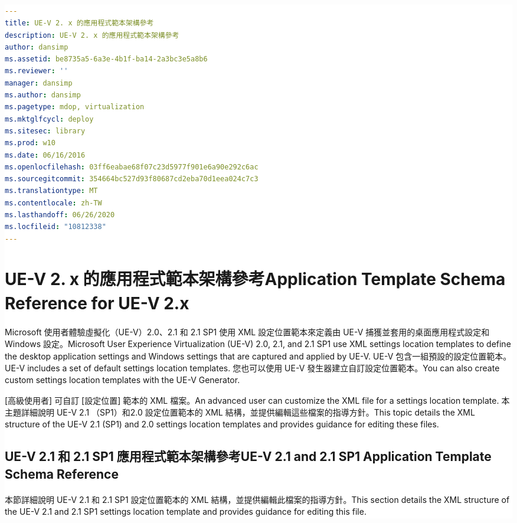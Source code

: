 ```yaml
---
title: UE-V 2. x 的應用程式範本架構參考
description: UE-V 2. x 的應用程式範本架構參考
author: dansimp
ms.assetid: be8735a5-6a3e-4b1f-ba14-2a3bc3e5a8b6
ms.reviewer: ''
manager: dansimp
ms.author: dansimp
ms.pagetype: mdop, virtualization
ms.mktglfcycl: deploy
ms.sitesec: library
ms.prod: w10
ms.date: 06/16/2016
ms.openlocfilehash: 03ff6eabae68f07c23d5977f901e6a90e292c6ac
ms.sourcegitcommit: 354664bc527d93f80687cd2eba70d1eea024c7c3
ms.translationtype: MT
ms.contentlocale: zh-TW
ms.lasthandoff: 06/26/2020
ms.locfileid: "10812338"
---
```

# <span data-ttu-id="0e963-103">UE-V 2. x 的應用程式範本架構參考</span><span class="sxs-lookup"><span data-stu-id="0e963-103">Application Template Schema Reference for UE-V 2.x</span></span>


<span data-ttu-id="0e963-104">Microsoft 使用者體驗虛擬化（UE-V）2.0、2.1 和 2.1 SP1 使用 XML 設定位置範本來定義由 UE-V 捕獲並套用的桌面應用程式設定和 Windows 設定。</span><span class="sxs-lookup"><span data-stu-id="0e963-104">Microsoft User Experience Virtualization (UE-V) 2.0, 2.1, and 2.1 SP1 use XML settings location templates to define the desktop application settings and Windows settings that are captured and applied by UE-V.</span></span> <span data-ttu-id="0e963-105">UE-V 包含一組預設的設定位置範本。</span><span class="sxs-lookup"><span data-stu-id="0e963-105">UE-V includes a set of default settings location templates.</span></span> <span data-ttu-id="0e963-106">您也可以使用 UE-V 發生器建立自訂設定位置範本。</span><span class="sxs-lookup"><span data-stu-id="0e963-106">You can also create custom settings location templates with the UE-V Generator.</span></span>

<span data-ttu-id="0e963-107">[高級使用者] 可自訂 [設定位置] 範本的 XML 檔案。</span><span class="sxs-lookup"><span data-stu-id="0e963-107">An advanced user can customize the XML file for a settings location template.</span></span> <span data-ttu-id="0e963-108">本主題詳細說明 UE-V 2.1 （SP1）和2.0 設定位置範本的 XML 結構，並提供編輯這些檔案的指導方針。</span><span class="sxs-lookup"><span data-stu-id="0e963-108">This topic details the XML structure of the UE-V 2.1 (SP1) and 2.0 settings location templates and provides guidance for editing these files.</span></span>

## <span data-ttu-id="0e963-109">UE-V 2.1 和 2.1 SP1 應用程式範本架構參考</span><span class="sxs-lookup"><span data-stu-id="0e963-109">UE-V 2.1 and 2.1 SP1 Application Template Schema Reference</span></span>


<span data-ttu-id="0e963-110">本節詳細說明 UE-V 2.1 和 2.1 SP1 設定位置範本的 XML 結構，並提供編輯此檔案的指導方針。</span><span class="sxs-lookup"><span data-stu-id="0e963-110">This section details the XML structure of the UE-V 2.1 and 2.1 SP1 settings location template and provides guidance for editing this file.</span></span>
